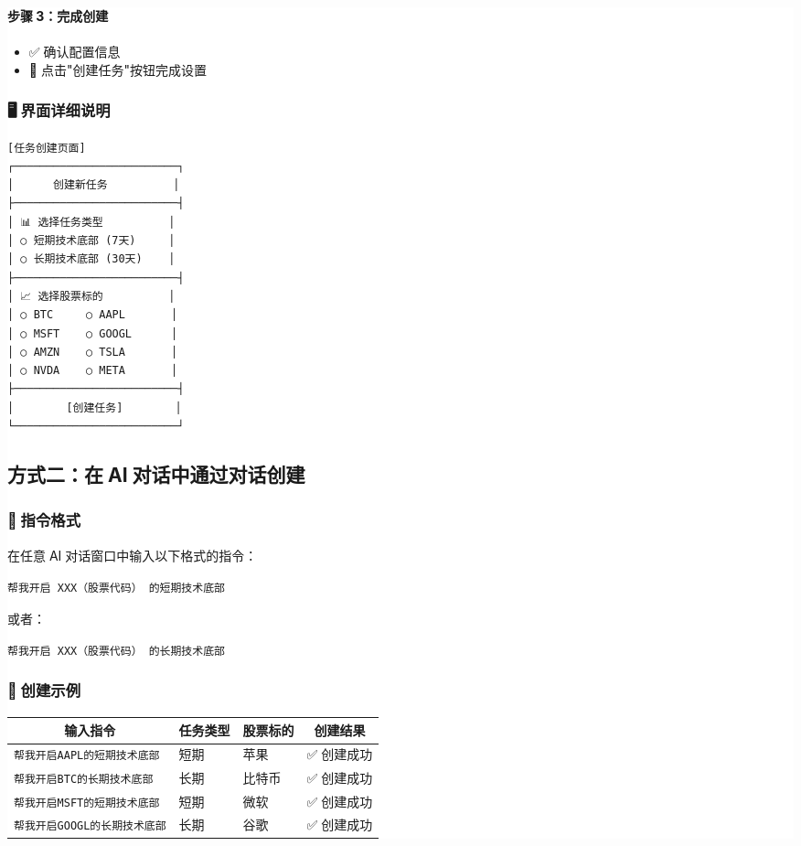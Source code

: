 #### 步骤 3：完成创建

- ✅ 确认配置信息
- 🚀 点击"创建任务"按钮完成设置

### 🖥️ 界面详细说明

```
[任务创建页面]
┌─────────────────────────┐
│      创建新任务          │
├─────────────────────────┤
│ 📊 选择任务类型          │
│ ○ 短期技术底部 (7天)     │
│ ○ 长期技术底部 (30天)    │
├─────────────────────────┤
│ 📈 选择股票标的          │
│ ○ BTC     ○ AAPL       │
│ ○ MSFT    ○ GOOGL      │
│ ○ AMZN    ○ TSLA       │
│ ○ NVDA    ○ META       │
├─────────────────────────┤
│        [创建任务]        │
└─────────────────────────┘
```

## 方式二：在 AI 对话中通过对话创建

### 💬 指令格式

在任意 AI 对话窗口中输入以下格式的指令：

```
帮我开启 XXX（股票代码） 的短期技术底部
```

或者：

```
帮我开启 XXX（股票代码） 的长期技术底部
```

### 📝 创建示例

| 输入指令                      | 任务类型 | 股票标的 | 创建结果    |
| ----------------------------- | -------- | -------- | ----------- |
| `帮我开启AAPL的短期技术底部`  | 短期     | 苹果     | ✅ 创建成功 |
| `帮我开启BTC的长期技术底部`   | 长期     | 比特币   | ✅ 创建成功 |
| `帮我开启MSFT的短期技术底部`  | 短期     | 微软     | ✅ 创建成功 |
| `帮我开启GOOGL的长期技术底部` | 长期     | 谷歌     | ✅ 创建成功 |

